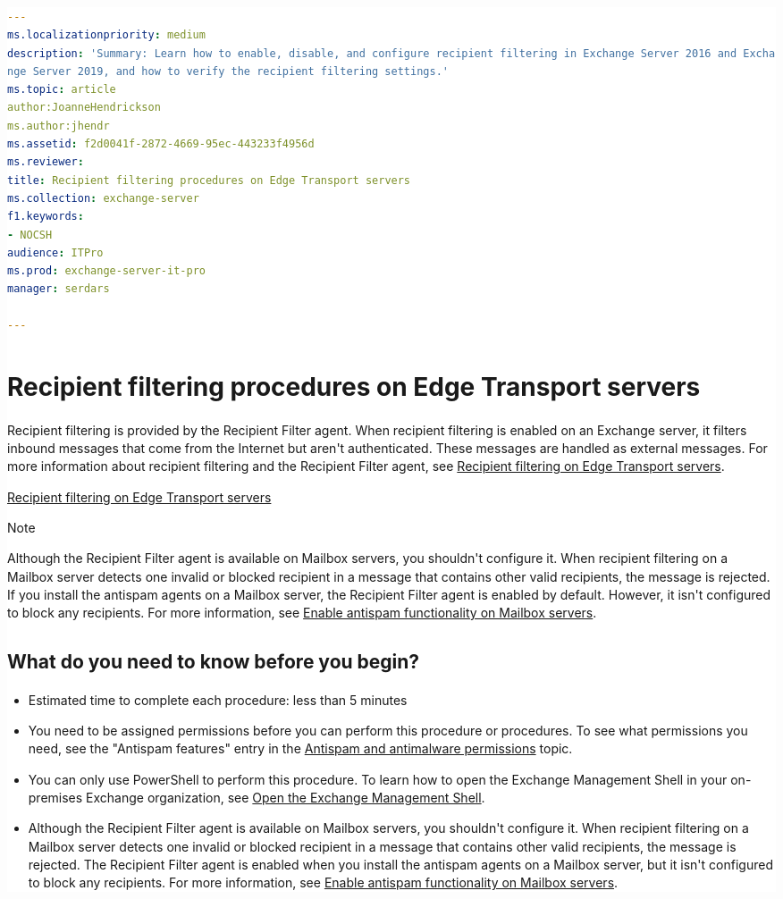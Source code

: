```yaml
---
ms.localizationpriority: medium
description: 'Summary: Learn how to enable, disable, and configure recipient filtering in Exchange Server 2016 and Exchange Server 2019, and how to verify the recipient filtering settings.'
ms.topic: article
author:JoanneHendrickson
ms.author:jhendr
ms.assetid: f2d0041f-2872-4669-95ec-443233f4956d
ms.reviewer: 
title: Recipient filtering procedures on Edge Transport servers
ms.collection: exchange-server
f1.keywords:
- NOCSH
audience: ITPro
ms.prod: exchange-server-it-pro
manager: serdars

---
```


# Recipient filtering procedures on Edge Transport servers

Recipient filtering is provided by the Recipient Filter agent. When recipient filtering is enabled on an Exchange server, it filters inbound messages that come from the Internet but aren't authenticated. These messages are handled as external messages. For more information about recipient filtering and the Recipient Filter agent, see [Recipient filtering on Edge Transport servers](recipient-filtering.md).

[Recipient filtering on Edge Transport servers](recipient-filtering.md)

> [!NOTE]
> Although the Recipient Filter agent is available on Mailbox servers, you shouldn't configure it. When recipient filtering on a Mailbox server detects one invalid or blocked recipient in a message that contains other valid recipients, the message is rejected. If you install the antispam agents on a Mailbox server, the Recipient Filter agent is enabled by default. However, it isn't configured to block any recipients. For more information, see [Enable antispam functionality on Mailbox servers](antispam-on-mailbox-servers.md).

## What do you need to know before you begin?

- Estimated time to complete each procedure: less than 5 minutes

- You need to be assigned permissions before you can perform this procedure or procedures. To see what permissions you need, see the "Antispam features" entry in the [Antispam and antimalware permissions](../../permissions/feature-permissions/antispam-and-antimalware-permissions.md) topic.

- You can only use PowerShell to perform this procedure. To learn how to open the Exchange Management Shell in your on-premises Exchange organization, see [Open the Exchange Management Shell](/powershell/exchange/open-the-exchange-management-shell).

- Although the Recipient Filter agent is available on Mailbox servers, you shouldn't configure it. When recipient filtering on a Mailbox server detects one invalid or blocked recipient in a message that contains other valid recipients, the message is rejected. The Recipient Filter agent is enabled when you install the antispam agents on a Mailbox server, but it isn't configured to block any recipients. For more information, see [Enable antispam functionality on Mailbox servers](antispam-on-mailbox-servers.md).
